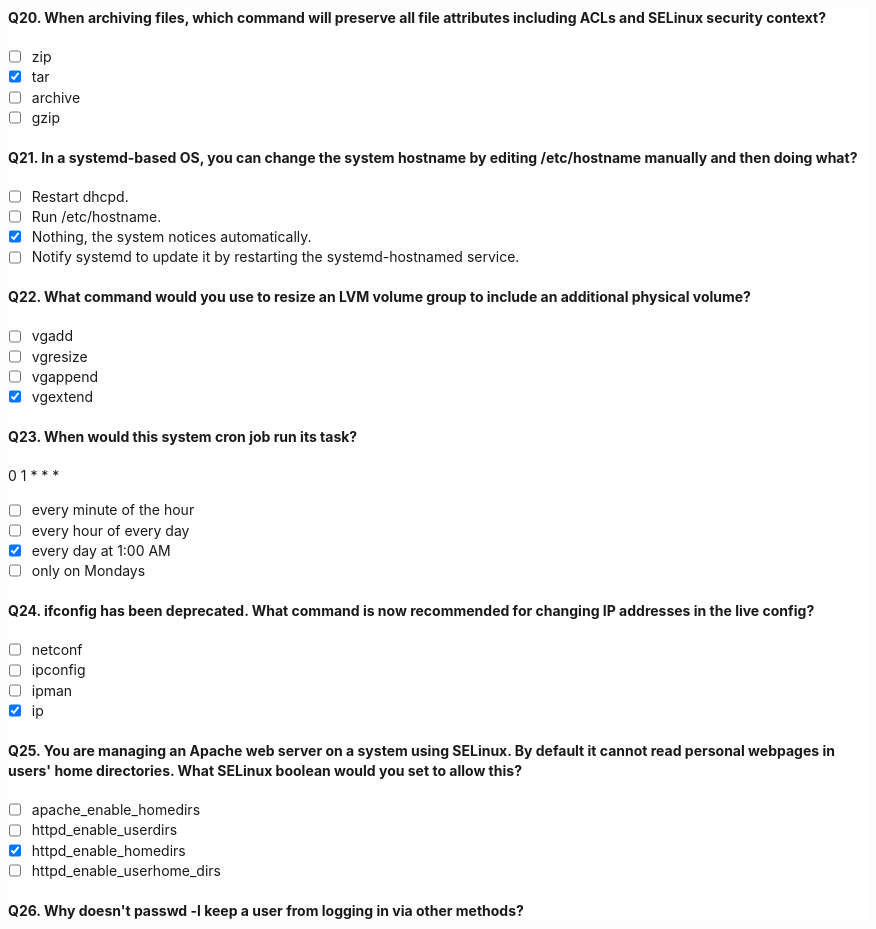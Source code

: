 #### Q20. When archiving files, which command will preserve all file attributes including ACLs and SELinux security context?

- [ ] zip
- [x] tar
- [ ] archive
- [ ] gzip

#### Q21. In a systemd-based OS, you can change the system hostname by editing /etc/hostname manually and then doing what?

- [ ] Restart dhcpd.
- [ ] Run /etc/hostname.
- [x] Nothing, the system notices automatically.
- [ ] Notify systemd to update it by restarting the systemd-hostnamed service.

#### Q22. What command would you use to resize an LVM volume group to include an additional physical volume?

- [ ] vgadd
- [ ] vgresize
- [ ] vgappend
- [x] vgextend

#### Q23. When would this system cron job run its task?

0 1 \* \* \*

- [ ] every minute of the hour
- [ ] every hour of every day
- [x] every day at 1:00 AM
- [ ] only on Mondays

#### Q24. ifconfig has been deprecated. What command is now recommended for changing IP addresses in the live config?

- [ ] netconf
- [ ] ipconfig
- [ ] ipman
- [x] ip

#### Q25. You are managing an Apache web server on a system using SELinux. By default it cannot read personal webpages in users' home directories. What SELinux boolean would you set to allow this?

- [ ] apache_enable_homedirs
- [ ] httpd_enable_userdirs
- [x] httpd_enable_homedirs
- [ ] httpd_enable_userhome_dirs

#### Q26. Why doesn't passwd -l keep a user from logging in via other methods?
